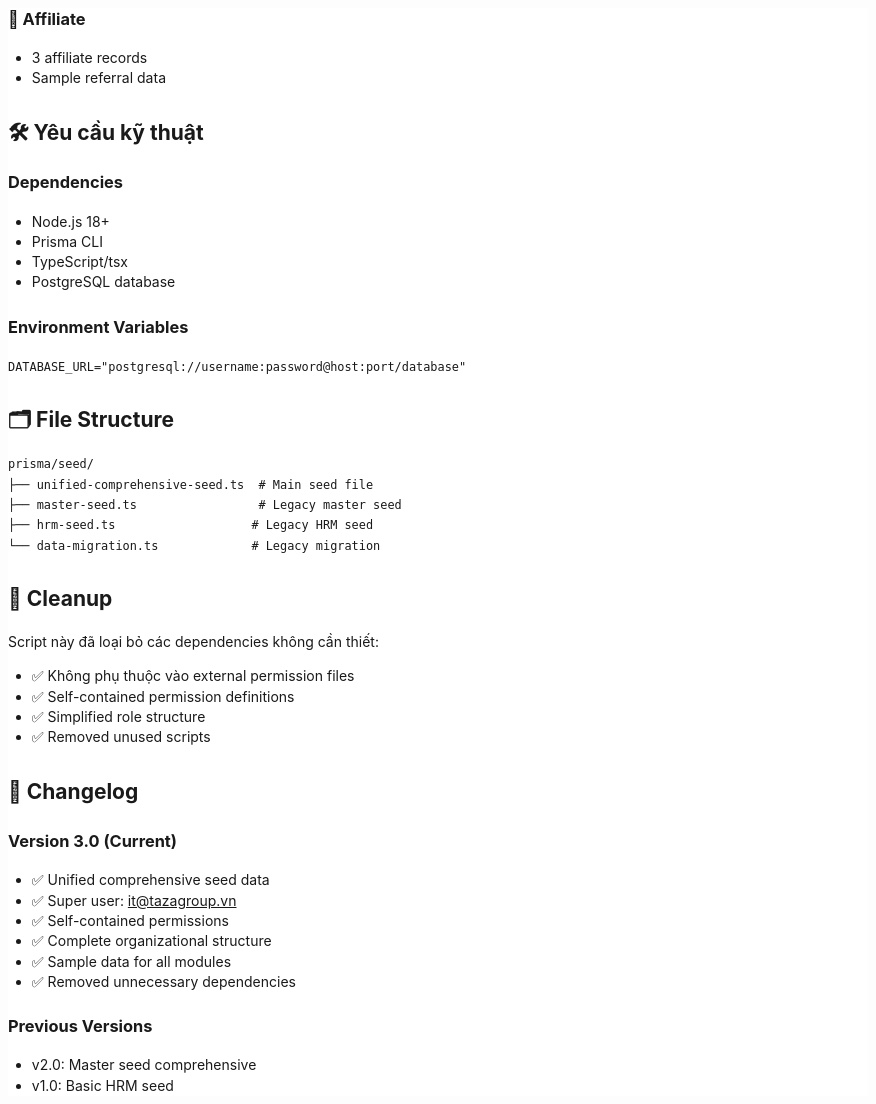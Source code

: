 ### 🤝 Affiliate
- 3 affiliate records
- Sample referral data

## 🛠️ Yêu cầu kỹ thuật

### Dependencies
- Node.js 18+
- Prisma CLI
- TypeScript/tsx
- PostgreSQL database

### Environment Variables
```env
DATABASE_URL="postgresql://username:password@host:port/database"
```

## 🗂️ File Structure

```
prisma/seed/
├── unified-comprehensive-seed.ts  # Main seed file
├── master-seed.ts                 # Legacy master seed  
├── hrm-seed.ts                   # Legacy HRM seed
└── data-migration.ts             # Legacy migration
```

## 🧹 Cleanup

Script này đã loại bỏ các dependencies không cần thiết:
- ✅ Không phụ thuộc vào external permission files
- ✅ Self-contained permission definitions
- ✅ Simplified role structure
- ✅ Removed unused scripts

## 📝 Changelog

### Version 3.0 (Current)
- ✅ Unified comprehensive seed data
- ✅ Super user: it@tazagroup.vn
- ✅ Self-contained permissions
- ✅ Complete organizational structure
- ✅ Sample data for all modules
- ✅ Removed unnecessary dependencies

### Previous Versions
- v2.0: Master seed comprehensive
- v1.0: Basic HRM seed
